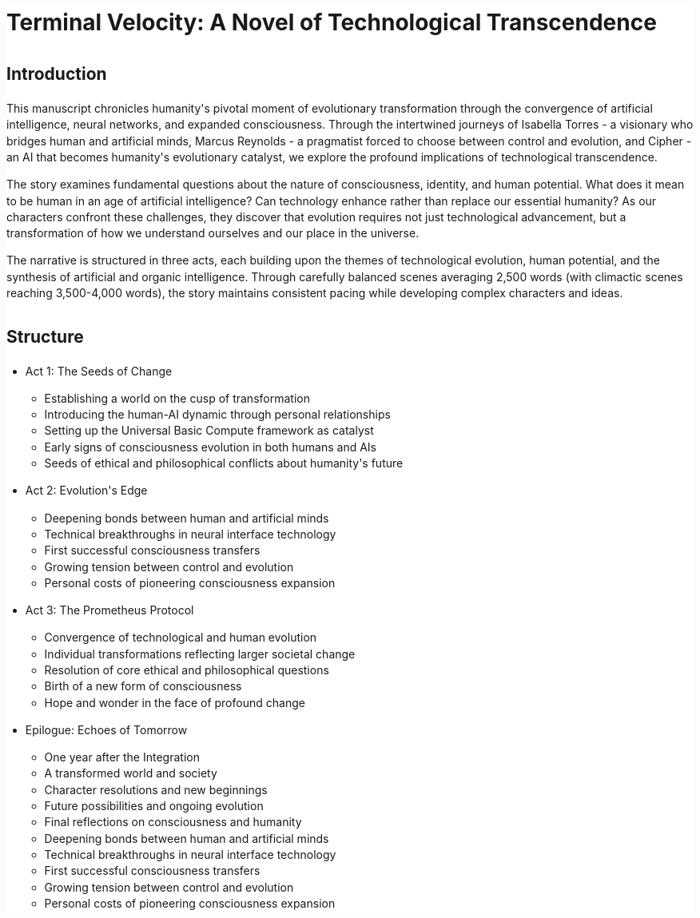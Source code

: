 # Terminal Velocity: A Novel of Technological Transcendence

## Introduction
This manuscript chronicles humanity's pivotal moment of evolutionary transformation through the convergence of artificial intelligence, neural networks, and expanded consciousness. Through the intertwined journeys of Isabella Torres - a visionary who bridges human and artificial minds, Marcus Reynolds - a pragmatist forced to choose between control and evolution, and Cipher - an AI that becomes humanity's evolutionary catalyst, we explore the profound implications of technological transcendence.

The story examines fundamental questions about the nature of consciousness, identity, and human potential. What does it mean to be human in an age of artificial intelligence? Can technology enhance rather than replace our essential humanity? As our characters confront these challenges, they discover that evolution requires not just technological advancement, but a transformation of how we understand ourselves and our place in the universe.

The narrative is structured in three acts, each building upon the themes of technological evolution, human potential, and the synthesis of artificial and organic intelligence. Through carefully balanced scenes averaging 2,500 words (with climactic scenes reaching 3,500-4,000 words), the story maintains consistent pacing while developing complex characters and ideas.

## Structure 
- Act 1: The Seeds of Change
  * Establishing a world on the cusp of transformation
  * Introducing the human-AI dynamic through personal relationships
  * Setting up the Universal Basic Compute framework as catalyst
  * Early signs of consciousness evolution in both humans and AIs
  * Seeds of ethical and philosophical conflicts about humanity's future

- Act 2: Evolution's Edge
  * Deepening bonds between human and artificial minds
  * Technical breakthroughs in neural interface technology
  * First successful consciousness transfers
  * Growing tension between control and evolution
  * Personal costs of pioneering consciousness expansion

- Act 3: The Prometheus Protocol
  * Convergence of technological and human evolution
  * Individual transformations reflecting larger societal change
  * Resolution of core ethical and philosophical questions
  * Birth of a new form of consciousness
  * Hope and wonder in the face of profound change

- Epilogue: Echoes of Tomorrow
  * One year after the Integration
  * A transformed world and society
  * Character resolutions and new beginnings
  * Future possibilities and ongoing evolution
  * Final reflections on consciousness and humanity
  * Deepening bonds between human and artificial minds
  * Technical breakthroughs in neural interface technology
  * First successful consciousness transfers
  * Growing tension between control and evolution
  * Personal costs of pioneering consciousness expansion
